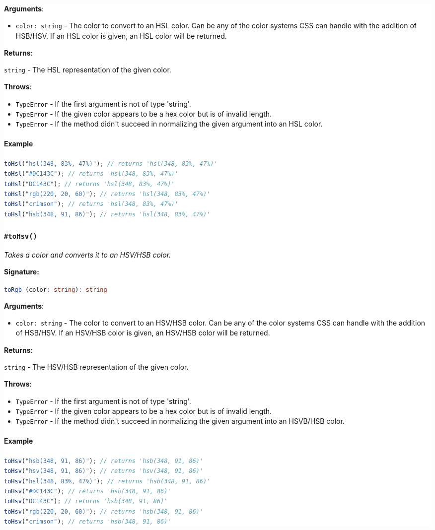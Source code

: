 **Arguments**:

- `color: string` - The color to convert to an HSL color. Can be any of the color systems CSS can handle with the addition of HSB/HSV. If an HSL color is given, an HSL color will be returned.

**Returns**:

`string` - The HSL representation of the given color.

**Throws**:

- `TypeError` - If the first argument is not of type 'string'.
- `TypeError` - If the given color appears to be a hex color but is of invalid length.
- `TypeError` - If the method didn't succeed in normalizing the given argument into an HSL color.

#### Example

```typescript
toHsl("hsl(348, 83%, 47%)"); // returns 'hsl(348, 83%, 47%)'
toHsl("#DC143C"); // returns 'hsl(348, 83%, 47%)'
toHsl("DC143C"); // returns 'hsl(348, 83%, 47%)'
toHsl("rgb(220, 20, 60)"); // returns 'hsl(348, 83%, 47%)'
toHsl("crimson"); // returns 'hsl(348, 83%, 47%)'
toHsl("hsb(348, 91, 86)"); // returns 'hsl(348, 83%, 47%)'
```

### `#toHsv()`

_Takes a color and converts it to an HSV/HSB color._

**Signature:**

```typescript
toRgb (color: string): string
```

**Arguments**:

- `color: string` - The color to convert to an HSV/HSB color. Can be any of the color systems CSS can handle with the addition of HSB/HSV. If an HSV/HSB color is given, an HSV/HSB color will be returned.

**Returns**:

`string` - The HSV/HSB representation of the given color.

**Throws**:

- `TypeError` - If the first argument is not of type 'string'.
- `TypeError` - If the given color appears to be a hex color but is of invalid length.
- `TypeError` - If the method didn't succeed in normalizing the given argument into an HSVB/HSB color.

#### Example

```typescript
toHsv("hsb(348, 91, 86)"); // returns 'hsb(348, 91, 86)'
toHsv("hsv(348, 91, 86)"); // returns 'hsv(348, 91, 86)'
toHsv("hsl(348, 83%, 47%)"); // returns 'hsb(348, 91, 86)'
toHsv("#DC143C"); // returns 'hsb(348, 91, 86)'
toHsv("DC143C"); // returns 'hsb(348, 91, 86)'
toHsv("rgb(220, 20, 60)"); // returns 'hsb(348, 91, 86)'
toHsv("crimson"); // returns 'hsb(348, 91, 86)'
```
